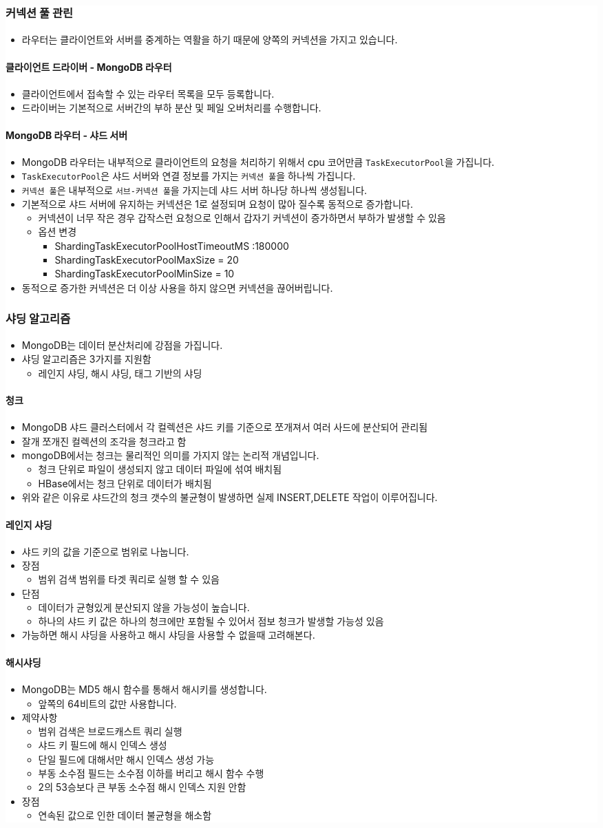### 커넥션 풀 관린
* 라우터는 클라이언트와 서버를 중계하는 역활을 하기 때문에 양쪽의 커넥션을 가지고 있습니다. 
#### 클라이언트 드라이버 - MongoDB 라우터
* 클라이언트에서 접속할 수 있는 라우터 목록을 모두 등록합니다. 
* 드라이버는 기본적으로 서버간의 부하 분산 및 페일 오버처리를 수행합니다. 
#### MongoDB 라우터 - 샤드 서버
* MongoDB 라우터는 내부적으로 클라이언트의 요청을 처리하기 위해서 cpu 코어만큼 `TaskExecutorPool`을 가집니다.
* `TaskExecutorPool`은 샤드 서버와 연결 정보를 가지는 `커넥션 풀`을 하나씩 가집니다. 
* `커넥션 풀`은 내부적으로 `서브-커넥션 풀`을 가지는데 샤드 서버 하나당 하나씩 생성됩니다. 
* 기본적으로 샤드 서버에 유지하는 커넥션은 1로 설정되며 요청이 많아 질수록 동적으로 증가합니다. 
  * 커넥션이 너무 작은 경우 갑작스런 요청으로 인해서 갑자기 커넥션이 증가하면서 부하가 발생할 수 있음
  * 옵션 변경
    * ShardingTaskExecutorPoolHostTimeoutMS :180000
    * ShardingTaskExecutorPoolMaxSize = 20
    * ShardingTaskExecutorPoolMinSize = 10
* 동적으로 증가한 커넥션은 더 이상 사용을 하지 않으면 커넥션을 끊어버립니다.


### 샤딩 알고리즘
* MongoDB는 데이터 분산처리에 강점을 가집니다. 
* 샤딩 알고리즘은 3가지를 지원함
  * 레인지 샤딩, 해시 샤딩, 태그 기반의 샤딩

#### 청크
* MongoDB 샤드 클러스터에서 각 컬렉션은 샤드 키를 기준으로 쪼개져서 여러 사드에 분산되어 관리됨
* 잘개 쪼개진 컬렉션의 조각을 청크라고 함
* mongoDB에서는 청크는 물리적인 의미를 가지지 않는 논리적 개념입니다.
  * 청크 단위로 파일이 생성되지 않고 데이터 파일에 섞여 배치됨
  * HBase에서는 청크 단위로 데이터가 배치됨
* 위와 같은 이유로 샤드간의 청크 갯수의 불균형이 발생하면 실제 INSERT,DELETE 작업이 이루어집니다.

#### 레인지 샤딩
* 샤드 키의 값을 기준으로 범위로 나눕니다. 
* 장점 
  * 범위 검색 범위를 타겟 쿼리로 실행 할 수 있음
* 단점
  * 데이터가 균형있게 분산되지 않을 가능성이 높습니다. 
  * 하나의 샤드 키 값은 하나의 청크에만 포함될 수 있어서 점보 청크가 발생할 가능성 있음
* 가능하면 해시 샤딩을 사용하고 해시 샤딩을 사용할 수 없을때 고려해본다.

#### 해시샤딩
* MongoDB는 MD5 해시 함수를 통해서 해시키를 생성합니다.
  * 앞쪽의 64비트의 값만 사용합니다.
* 제약사항
  * 범위 검색은 브로드캐스트 쿼리 실행
  * 샤드 키 필드에 해시 인덱스 생성 
  * 단일 필드에 대해서만 해시 인덱스 생성 가능
  * 부동 소수점 필드는 소수점 이하를 버리고 해시 함수 수행
  * 2의 53승보다 큰 부동 소수점 해시 인덱스 지원 안함
* 장점  
  * 연속된 값으로 인한 데이터 불균형을 해소함
